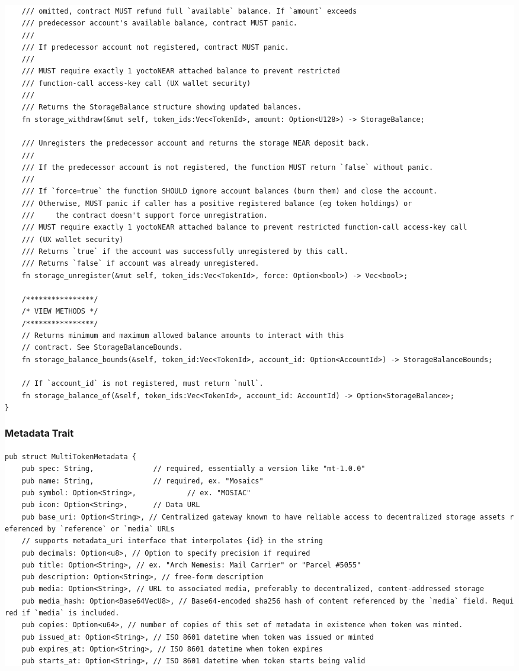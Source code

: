 ```
    /// omitted, contract MUST refund full `available` balance. If `amount` exceeds
    /// predecessor account's available balance, contract MUST panic.
    ///
    /// If predecessor account not registered, contract MUST panic.
    ///
    /// MUST require exactly 1 yoctoNEAR attached balance to prevent restricted
    /// function-call access-key call (UX wallet security)
    ///
    /// Returns the StorageBalance structure showing updated balances.
    fn storage_withdraw(&mut self, token_ids:Vec<TokenId>, amount: Option<U128>) -> StorageBalance;

    /// Unregisters the predecessor account and returns the storage NEAR deposit back.
    ///
    /// If the predecessor account is not registered, the function MUST return `false` without panic.
    ///
    /// If `force=true` the function SHOULD ignore account balances (burn them) and close the account.
    /// Otherwise, MUST panic if caller has a positive registered balance (eg token holdings) or
    ///     the contract doesn't support force unregistration.
    /// MUST require exactly 1 yoctoNEAR attached balance to prevent restricted function-call access-key call
    /// (UX wallet security)
    /// Returns `true` if the account was successfully unregistered by this call.
    /// Returns `false` if account was already unregistered.
    fn storage_unregister(&mut self, token_ids:Vec<TokenId>, force: Option<bool>) -> Vec<bool>;

    /****************/
    /* VIEW METHODS */
    /****************/
    // Returns minimum and maximum allowed balance amounts to interact with this
    // contract. See StorageBalanceBounds.
    fn storage_balance_bounds(&self, token_id:Vec<TokenId>, account_id: Option<AccountId>) -> StorageBalanceBounds;
    
    // If `account_id` is not registered, must return `null`.
    fn storage_balance_of(&self, token_ids:Vec<TokenId>, account_id: AccountId) -> Option<StorageBalance>;
}
```

### Metadata Trait
```
pub struct MultiTokenMetadata {
    pub spec: String,              // required, essentially a version like "mt-1.0.0"
    pub name: String,              // required, ex. "Mosaics"
    pub symbol: Option<String>,            // ex. "MOSIAC"
    pub icon: Option<String>,      // Data URL
    pub base_uri: Option<String>, // Centralized gateway known to have reliable access to decentralized storage assets referenced by `reference` or `media` URLs
    // supports metadata_uri interface that interpolates {id} in the string
    pub decimals: Option<u8>, // Option to specify precision if required 
    pub title: Option<String>, // ex. "Arch Nemesis: Mail Carrier" or "Parcel #5055"
    pub description: Option<String>, // free-form description
    pub media: Option<String>, // URL to associated media, preferably to decentralized, content-addressed storage
    pub media_hash: Option<Base64VecU8>, // Base64-encoded sha256 hash of content referenced by the `media` field. Required if `media` is included.
    pub copies: Option<u64>, // number of copies of this set of metadata in existence when token was minted.
    pub issued_at: Option<String>, // ISO 8601 datetime when token was issued or minted
    pub expires_at: Option<String>, // ISO 8601 datetime when token expires
    pub starts_at: Option<String>, // ISO 8601 datetime when token starts being valid
```